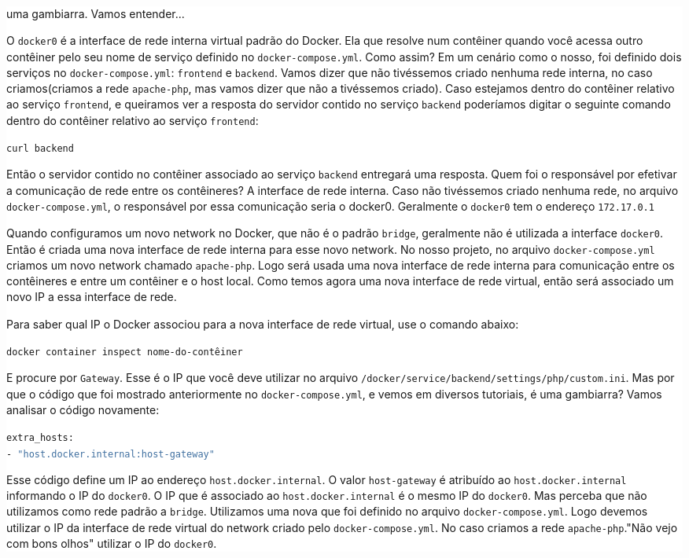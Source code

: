 uma gambiarra. Vamos entender... 

O `docker0` é a interface de rede interna virtual padrão do Docker. Ela que resolve num
contêiner quando você acessa outro contêiner pelo seu nome de serviço definido no `docker-compose.yml`. Como assim? Em um 
cenário como o nosso, foi definido dois serviços no `docker-compose.yml`: `frontend` e `backend`. Vamos dizer que não 
tivéssemos criado nenhuma rede interna, no caso criamos(criamos a rede `apache-php`, mas vamos dizer que não a tivéssemos 
criado). Caso estejamos dentro do contêiner relativo ao serviço `frontend`, e queiramos ver a resposta do servidor contido 
no serviço `backend` poderíamos digitar o seguinte comando dentro do contêiner relativo ao serviço `frontend`:
```sh
curl backend
```
Então o servidor contido no contêiner associado ao serviço `backend` entregará uma resposta. Quem foi o responsável
por efetivar a comunicação de rede entre os contêineres? A interface de rede interna. Caso não tivéssemos criado nenhuma 
rede, no arquivo `docker-compose.yml`, o responsável por essa comunicação seria o docker0. Geralmente o `docker0` tem o
endereço `172.17.0.1`

Quando configuramos um novo network no Docker, que não é o padrão `bridge`, geralmente não é utilizada a interface 
`docker0`. Então é criada uma nova interface de rede interna para esse novo network. No nosso projeto, no arquivo 
`docker-compose.yml` criamos um novo network chamado `apache-php`. Logo será usada uma nova interface de rede interna para 
comunicação entre os contêineres e entre um contêiner e o host local. Como temos agora uma nova interface de rede virtual, 
então será associado um novo IP a essa interface de rede.

Para saber qual IP o Docker associou para a nova interface de rede virtual, use o comando abaixo:
```sh
docker container inspect nome-do-contêiner
```
E procure por `Gateway`. Esse é o IP que você deve utilizar no arquivo `/docker/service/backend/settings/php/custom.ini`. Mas por que o código que foi mostrado
anteriormente no `docker-compose.yml`, e vemos em diversos tutoriais, é uma gambiarra? Vamos analisar o código novamente:
```sh
extra_hosts:
- "host.docker.internal:host-gateway"
```
Esse código define um IP ao endereço `host.docker.internal`. O valor `host-gateway` é atribuído ao `host.docker.internal` informando o IP do `docker0`. O IP que é 
associado ao `host.docker.internal` é o mesmo IP do `docker0`.
Mas perceba que não utilizamos como rede padrão a `bridge`. Utilizamos uma nova que foi definido no arquivo
`docker-compose.yml`. Logo devemos utilizar o IP da interface de rede virtual do network criado pelo `docker-compose.yml`.
No caso criamos a rede `apache-php`."Não vejo com bons olhos" utilizar o IP do `docker0`.
